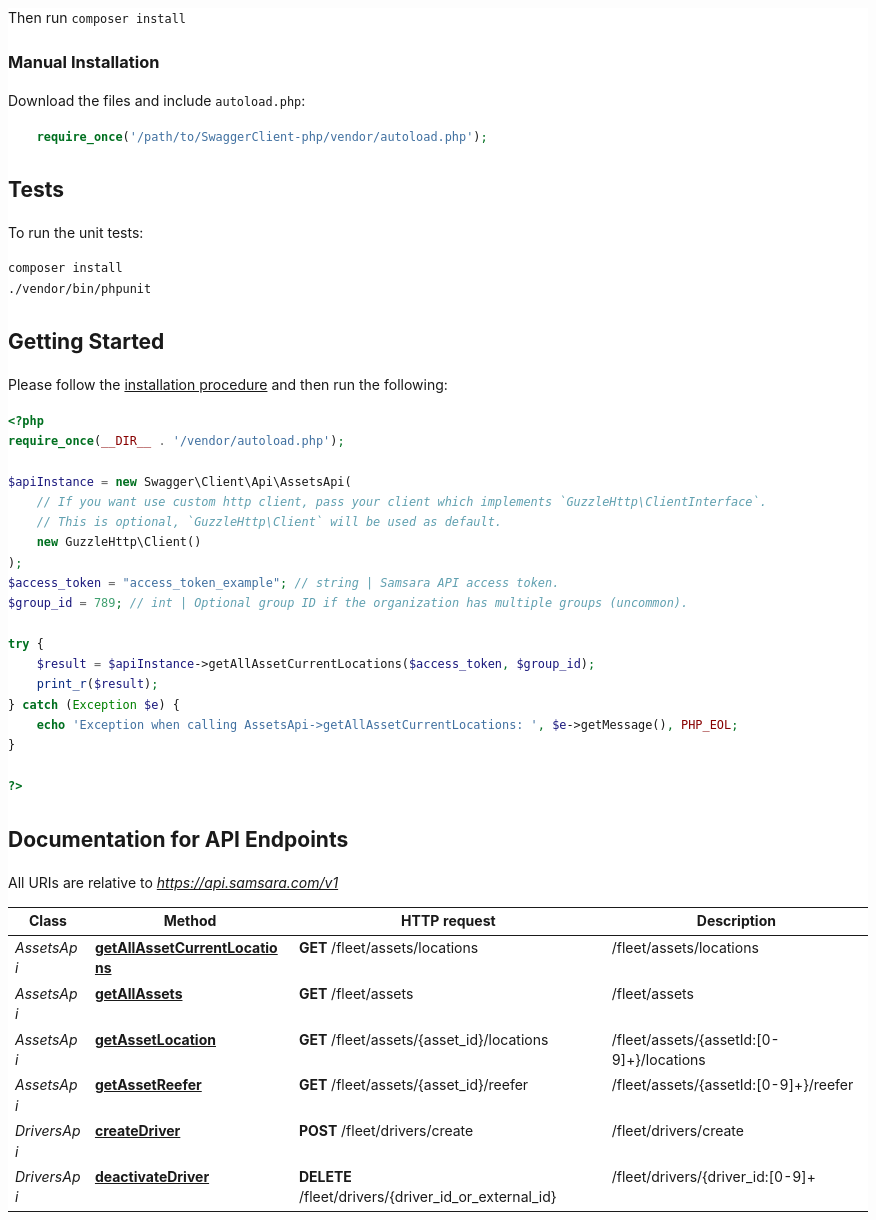 Then run `composer install`

### Manual Installation

Download the files and include `autoload.php`:

```php
    require_once('/path/to/SwaggerClient-php/vendor/autoload.php');
```

## Tests

To run the unit tests:

```
composer install
./vendor/bin/phpunit
```

## Getting Started

Please follow the [installation procedure](#installation--usage) and then run the following:

```php
<?php
require_once(__DIR__ . '/vendor/autoload.php');

$apiInstance = new Swagger\Client\Api\AssetsApi(
    // If you want use custom http client, pass your client which implements `GuzzleHttp\ClientInterface`.
    // This is optional, `GuzzleHttp\Client` will be used as default.
    new GuzzleHttp\Client()
);
$access_token = "access_token_example"; // string | Samsara API access token.
$group_id = 789; // int | Optional group ID if the organization has multiple groups (uncommon).

try {
    $result = $apiInstance->getAllAssetCurrentLocations($access_token, $group_id);
    print_r($result);
} catch (Exception $e) {
    echo 'Exception when calling AssetsApi->getAllAssetCurrentLocations: ', $e->getMessage(), PHP_EOL;
}

?>
```

## Documentation for API Endpoints

All URIs are relative to *https://api.samsara.com/v1*

Class | Method | HTTP request | Description
------------ | ------------- | ------------- | -------------
*AssetsApi* | [**getAllAssetCurrentLocations**](docs/Api/AssetsApi.md#getallassetcurrentlocations) | **GET** /fleet/assets/locations | /fleet/assets/locations
*AssetsApi* | [**getAllAssets**](docs/Api/AssetsApi.md#getallassets) | **GET** /fleet/assets | /fleet/assets
*AssetsApi* | [**getAssetLocation**](docs/Api/AssetsApi.md#getassetlocation) | **GET** /fleet/assets/{asset_id}/locations | /fleet/assets/{assetId:[0-9]+}/locations
*AssetsApi* | [**getAssetReefer**](docs/Api/AssetsApi.md#getassetreefer) | **GET** /fleet/assets/{asset_id}/reefer | /fleet/assets/{assetId:[0-9]+}/reefer
*DriversApi* | [**createDriver**](docs/Api/DriversApi.md#createdriver) | **POST** /fleet/drivers/create | /fleet/drivers/create
*DriversApi* | [**deactivateDriver**](docs/Api/DriversApi.md#deactivatedriver) | **DELETE** /fleet/drivers/{driver_id_or_external_id} | /fleet/drivers/{driver_id:[0-9]+ | external_id:[a-zA-Z0-9]+}